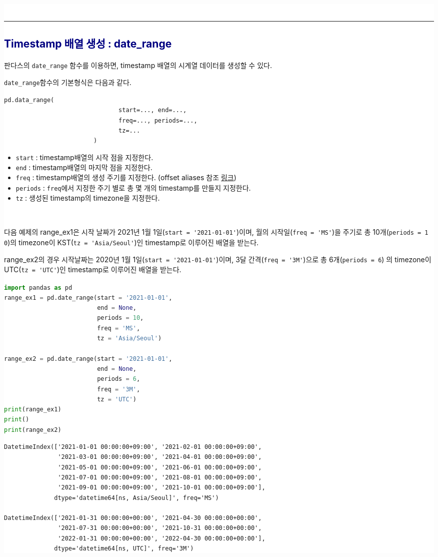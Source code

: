 <br>

---

## <span style="color:navy">Timestamp 배열 생성 : date_range<span>

판다스의 `date_range` 함수를 이용하면,  timestamp 배열의 시계열 데이터를 생성할 수 있다. <br>

`date_range`함수의 기본형식은 다음과 같다.

```
pd.data_range(
								start=..., end=...,
								freq=..., periods=...,
								tz=...
						 )
```

- `start` : timestamp배열의 시작 점을 지정한다.
- `end` : timestamp배열의 마지막 점을 지정한다.
- `freq` : timestamp배열의 생성 주기를 지정한다. (offset aliases 참조 [링크](https://pandas.pydata.org/pandas-docs/stable/user_guide/timeseries.html#timeseries-offset-aliases))
- `periods` : `freq`에서 지정한 주기 별로 총 몇 개의 timestamp를 만들지 지정한다.
- `tz` : 생성된 timestamp의 timezone을 지정한다.

<br>

다음 예제의 range_ex1은 시작 날짜가 2021년 1월 1일(`start = '2021-01-01'`)이며, 월의 시작일(`freq = 'MS'`)을 주기로 총 10개(`periods = 10`)의  timezone이 KST(`tz = 'Asia/Seoul'`)인 timestamp로 이루어진 배열을 받는다. <br>

range_ex2의 경우 시작날짜는 2020년 1월 1일(`start = '2021-01-01'`)이며, 3달 간격(`freq = '3M'`)으로 총 6개(`periods = 6`) 의 timezone이 UTC(`tz = 'UTC'`)인 timestamp로 이루어진 배열을 받는다.

```python
import pandas as pd
range_ex1 = pd.date_range(start = '2021-01-01',
                          end = None,
                          periods = 10,
                          freq = 'MS',
                          tz = 'Asia/Seoul')

range_ex2 = pd.date_range(start = '2021-01-01',
                          end = None,
                          periods = 6,
                          freq = '3M',
                          tz = 'UTC')
print(range_ex1)
print()
print(range_ex2)
```

```
DatetimeIndex(['2021-01-01 00:00:00+09:00', '2021-02-01 00:00:00+09:00',
               '2021-03-01 00:00:00+09:00', '2021-04-01 00:00:00+09:00',
               '2021-05-01 00:00:00+09:00', '2021-06-01 00:00:00+09:00',
               '2021-07-01 00:00:00+09:00', '2021-08-01 00:00:00+09:00',
               '2021-09-01 00:00:00+09:00', '2021-10-01 00:00:00+09:00'],
              dtype='datetime64[ns, Asia/Seoul]', freq='MS')

DatetimeIndex(['2021-01-31 00:00:00+00:00', '2021-04-30 00:00:00+00:00',
               '2021-07-31 00:00:00+00:00', '2021-10-31 00:00:00+00:00',
               '2022-01-31 00:00:00+00:00', '2022-04-30 00:00:00+00:00'],
              dtype='datetime64[ns, UTC]', freq='3M')
```
